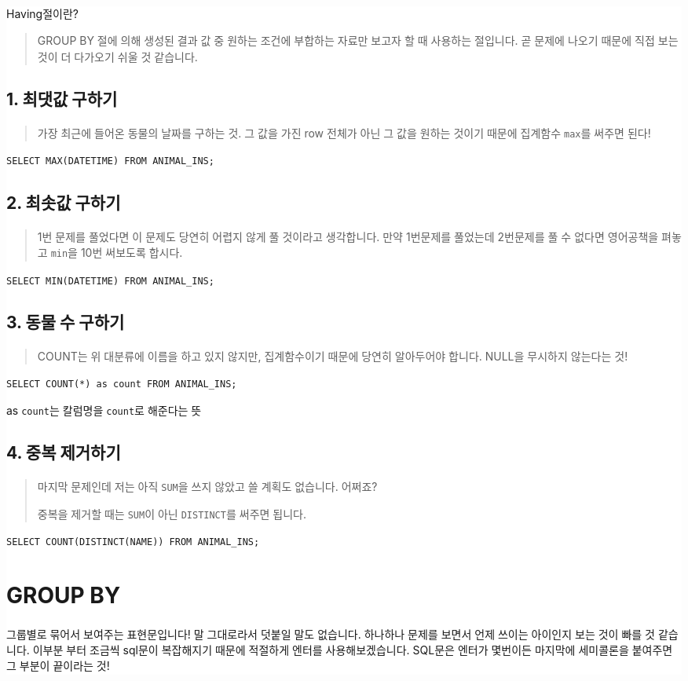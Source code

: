 Having절이란?

> GROUP BY 절에 의해 생성된 결과 값 중 원하는 조건에 부합하는 자료만 보고자 할 때 사용하는 절입니다. 곧 문제에 나오기 때문에 직접 보는 것이 더 다가오기 쉬울 것 같습니다. 



## 1. 최댓값 구하기

>  가장 최근에 들어온 동물의 날짜를 구하는 것. 그 값을 가진 row 전체가 아닌 그 값을 원하는 것이기 때문에 집계함수 `max`를 써주면 된다!

```mysql
SELECT MAX(DATETIME) FROM ANIMAL_INS;
```



## 2. 최솟값 구하기

> 1번 문제를 풀었다면 이 문제도 당연히 어렵지 않게 풀 것이라고 생각합니다. 만약 1번문제를 풀었는데 2번문제를 풀 수 없다면 영어공책을 펴놓고 `min`을 10번 써보도록 합시다. 

```mysql
SELECT MIN(DATETIME) FROM ANIMAL_INS;
```





## 3. 동물 수 구하기

> COUNT는 위 대분류에 이름을 하고 있지 않지만, 집계함수이기 때문에 당연히 알아두어야 합니다. NULL을 무시하지 않는다는 것!

```mysql
SELECT COUNT(*) as count FROM ANIMAL_INS;
```

as `count`는 칼럼명을 `count`로 해준다는 뜻



## 4. 중복 제거하기

> 마지막 문제인데 저는 아직 `SUM`을 쓰지 않았고 쓸 계획도 없습니다. 어쩌죠? 
>
> 중복을 제거할 때는 `SUM`이 아닌 `DISTINCT`를 써주면 됩니다. 

```mysql
SELECT COUNT(DISTINCT(NAME)) FROM ANIMAL_INS;
```



# GROUP BY

그룹별로 묶어서 보여주는 표현문입니다! 말 그대로라서 덧붙일 말도 없습니다. 하나하나 문제를 보면서 언제 쓰이는 아이인지 보는 것이 빠를 것 같습니다. 이부분 부터 조금씩 sql문이 복잡해지기 때문에 적절하게 엔터를 사용해보겠습니다. SQL문은 엔터가 몇번이든 마지막에 세미콜론을 붙여주면 그 부분이 끝이라는 것!

